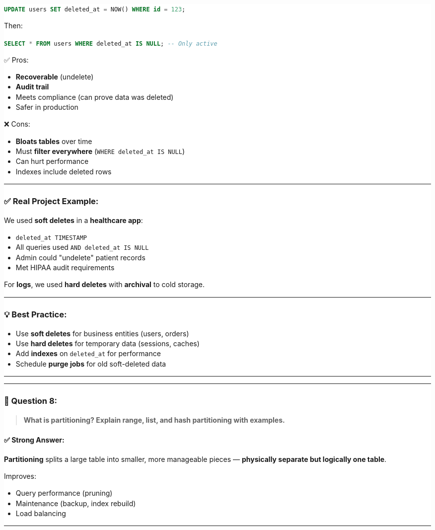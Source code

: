 ```sql
UPDATE users SET deleted_at = NOW() WHERE id = 123;
```

Then:
```sql
SELECT * FROM users WHERE deleted_at IS NULL; -- Only active
```

✅ Pros:
- **Recoverable** (undelete)
- **Audit trail**
- Meets compliance (can prove data was deleted)
- Safer in production

❌ Cons:
- **Bloats tables** over time
- Must **filter everywhere** (`WHERE deleted_at IS NULL`)
- Can hurt performance
- Indexes include deleted rows

---

### ✅ Real Project Example:

We used **soft deletes** in a **healthcare app**:
- `deleted_at TIMESTAMP`
- All queries used `AND deleted_at IS NULL`
- Admin could "undelete" patient records
- Met HIPAA audit requirements

For **logs**, we used **hard deletes** with **archival** to cold storage.

---

### 💡 Best Practice:
- Use **soft deletes** for business entities (users, orders)
- Use **hard deletes** for temporary data (sessions, caches)
- Add **indexes** on `deleted_at` for performance
- Schedule **purge jobs** for old soft-deleted data

---

---

### 🔹 Question 8:  
> **What is partitioning? Explain range, list, and hash partitioning with examples.**

#### ✅ Strong Answer:

**Partitioning** splits a large table into smaller, more manageable pieces — **physically separate but logically one table**.

Improves:
- Query performance (pruning)
- Maintenance (backup, index rebuild)
- Load balancing

---